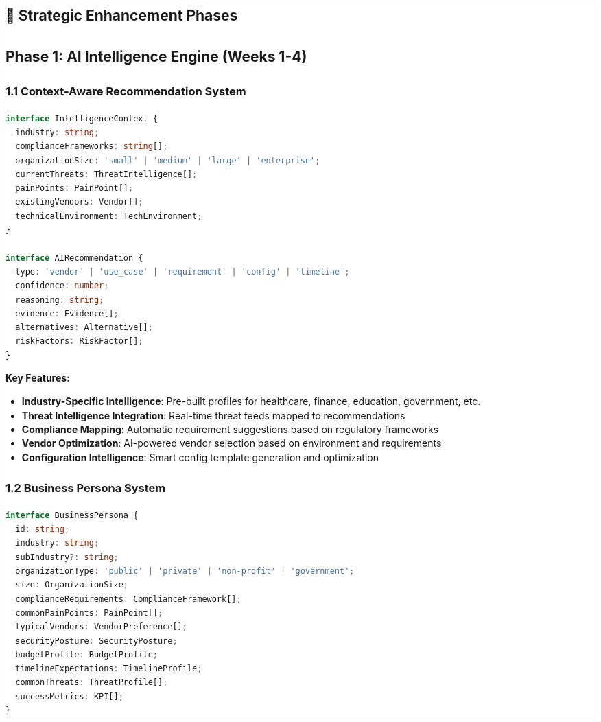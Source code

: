
## 🚀 Strategic Enhancement Phases

## Phase 1: AI Intelligence Engine (Weeks 1-4)

### 1.1 Context-Aware Recommendation System
```typescript
interface IntelligenceContext {
  industry: string;
  complianceFrameworks: string[];
  organizationSize: 'small' | 'medium' | 'large' | 'enterprise';
  currentThreats: ThreatIntelligence[];
  painPoints: PainPoint[];
  existingVendors: Vendor[];
  technicalEnvironment: TechEnvironment;
}

interface AIRecommendation {
  type: 'vendor' | 'use_case' | 'requirement' | 'config' | 'timeline';
  confidence: number;
  reasoning: string;
  evidence: Evidence[];
  alternatives: Alternative[];
  riskFactors: RiskFactor[];
}
```

**Key Features:**
- **Industry-Specific Intelligence**: Pre-built profiles for healthcare, finance, education, government, etc.
- **Threat Intelligence Integration**: Real-time threat feeds mapped to recommendations
- **Compliance Mapping**: Automatic requirement suggestions based on regulatory frameworks
- **Vendor Optimization**: AI-powered vendor selection based on environment and requirements
- **Configuration Intelligence**: Smart config template generation and optimization

### 1.2 Business Persona System
```typescript
interface BusinessPersona {
  id: string;
  industry: string;
  subIndustry?: string;
  organizationType: 'public' | 'private' | 'non-profit' | 'government';
  size: OrganizationSize;
  complianceRequirements: ComplianceFramework[];
  commonPainPoints: PainPoint[];
  typicalVendors: VendorPreference[];
  securityPosture: SecurityPosture;
  budgetProfile: BudgetProfile;
  timelineExpectations: TimelineProfile;
  commonThreats: ThreatProfile[];
  successMetrics: KPI[];
}
```
